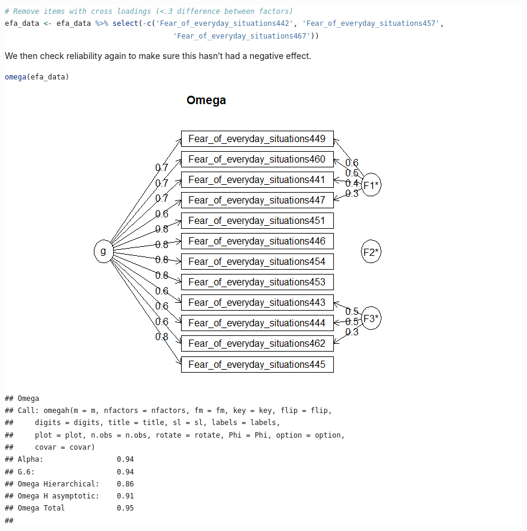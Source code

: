 ``` r
# Remove items with cross loadings (<.3 difference between factors)
efa_data <- efa_data %>% select(-c('Fear_of_everyday_situations442', 'Fear_of_everyday_situations457',
                                       'Fear_of_everyday_situations467'))
```

We then check reliability again to make sure this hasn’t had a negative
effect.

``` r
omega(efa_data)
```

![](ARVIS_analysis_notebook_files/figure-gfm/unnamed-chunk-19-1.png)

    ## Omega 
    ## Call: omegah(m = m, nfactors = nfactors, fm = fm, key = key, flip = flip, 
    ##     digits = digits, title = title, sl = sl, labels = labels, 
    ##     plot = plot, n.obs = n.obs, rotate = rotate, Phi = Phi, option = option, 
    ##     covar = covar)
    ## Alpha:                 0.94 
    ## G.6:                   0.94 
    ## Omega Hierarchical:    0.86 
    ## Omega H asymptotic:    0.91 
    ## Omega Total            0.95 
    ## 